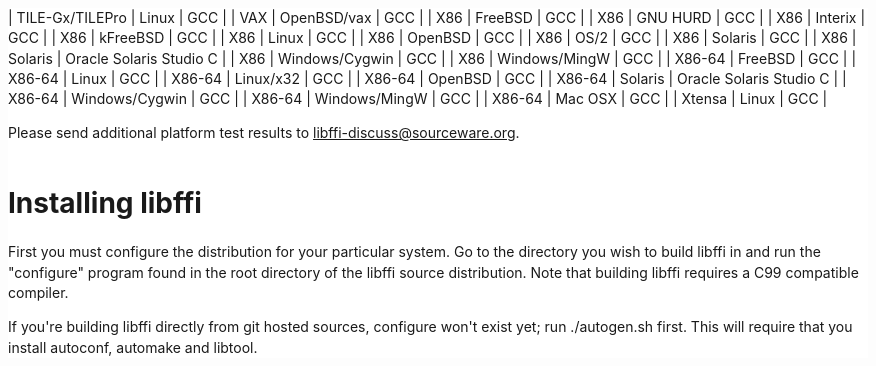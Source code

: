 | TILE-Gx/TILEPro | Linux            | GCC                     |
| VAX             | OpenBSD/vax      | GCC                     |
| X86             | FreeBSD          | GCC                     |
| X86             | GNU HURD         | GCC                     |
| X86             | Interix          | GCC                     |
| X86             | kFreeBSD         | GCC                     |
| X86             | Linux            | GCC                     |
| X86             | OpenBSD          | GCC                     |
| X86             | OS/2             | GCC                     |
| X86             | Solaris          | GCC                     |
| X86             | Solaris          | Oracle Solaris Studio C |
| X86             | Windows/Cygwin   | GCC                     |
| X86             | Windows/MingW    | GCC                     |
| X86-64          | FreeBSD          | GCC                     |
| X86-64          | Linux            | GCC                     |
| X86-64          | Linux/x32        | GCC                     |
| X86-64          | OpenBSD          | GCC                     |
| X86-64          | Solaris          | Oracle Solaris Studio C |
| X86-64          | Windows/Cygwin   | GCC                     |
| X86-64          | Windows/MingW    | GCC                     |
| X86-64          | Mac OSX          | GCC                     |
| Xtensa          | Linux            | GCC                     |

Please send additional platform test results to
libffi-discuss@sourceware.org.

Installing libffi
=================

First you must configure the distribution for your particular
system. Go to the directory you wish to build libffi in and run the
"configure" program found in the root directory of the libffi source
distribution.  Note that building libffi requires a C99 compatible
compiler.

If you're building libffi directly from git hosted sources, configure
won't exist yet; run ./autogen.sh first.  This will require that you
install autoconf, automake and libtool.
